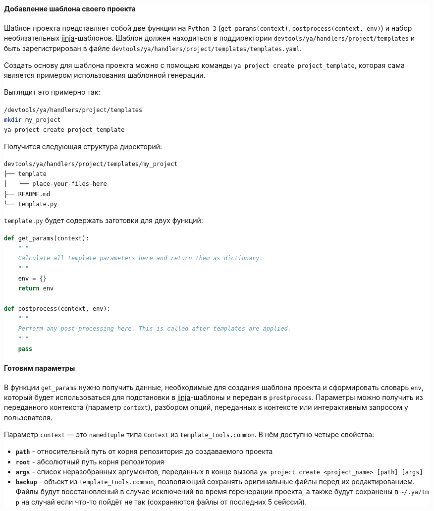 #### Добавление шаблона своего проекта  

Шаблон проекта представляет собой две  функции на `Python 3` (`get_params(context)`, `postprocess(context, env)`)  и набор необязательных [jinja](https://ru.wikipedia.org/wiki/Jinja)-шаблонов.
Шаблон должен находиться в поддиректории `devtools/ya/handlers/project/templates` и быть зарегистрирован в файле `devtools/ya/handlers/project/templates/templates.yaml`.

Создать основу для шаблона проекта можно с помощью команды `ya project create project_template`, которая сама является примером использования шаблонной генерации.

Выглядит это примерно так:

```bash
/devtools/ya/handlers/project/templates
mkdir my_project
ya project create project_template
```

Получится следующая структура директорий:
```bash
devtools/ya/handlers/project/templates/my_project
├── template
│   └── place-your-files-here
├── README.md
└── template.py
```

`template.py` будет содержать заготовки для двух функций:

```python
def get_params(context):
    """
    Calculate all template parameters here and return them as dictionary.
    """
    env = {}
    return env

def postprocess(context, env):
    """
    Perform any post-processing here. This is called after templates are applied.
    """
    pass
```

#### Готовим параметры

В функции `get_params` нужно получить данные, необходимые для создания шаблона проекта и сформировать словарь `env`, который будет использоваться для подстановки в [jinja](https://ru.wikipedia.org/wiki/Jinja)-шаблоны и передан в `prostprocess`. Параметры можно получить из переданного контекста (параметр `context`), разбором опций, переданных в контексте или интерактивным запросом у пользователя.

Параметр `context` — это `namedtuple` типа `Context` из `template_tools.common`. В нём доступно четыре свойства:
* **`path`** - относительный путь от корня репозитория до создаваемого проекта
* **`root`** - абсолютный путь корня репозитория
* **`args`** - список неразобранных аргументов, переданных в конце вызова `ya project create <project_name> [path] [args]`
* **`backup`** - объект из `template_tools.common`, позволяющий сохранять оригинальные файлы перед их редактированием. Файлы будут восстановленый в случае исключений во время геренерации проекта, а также будут сохранены в `~/.ya/tmp` на случай если что-то пойдёт не так (сохраняются файлы от последних 5 сейссий).
